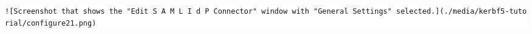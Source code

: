     ![Screenshot that shows the "Edit S A M L I d P Connector" window with "General Settings" selected.](./media/kerbf5-tutorial/configure21.png)
